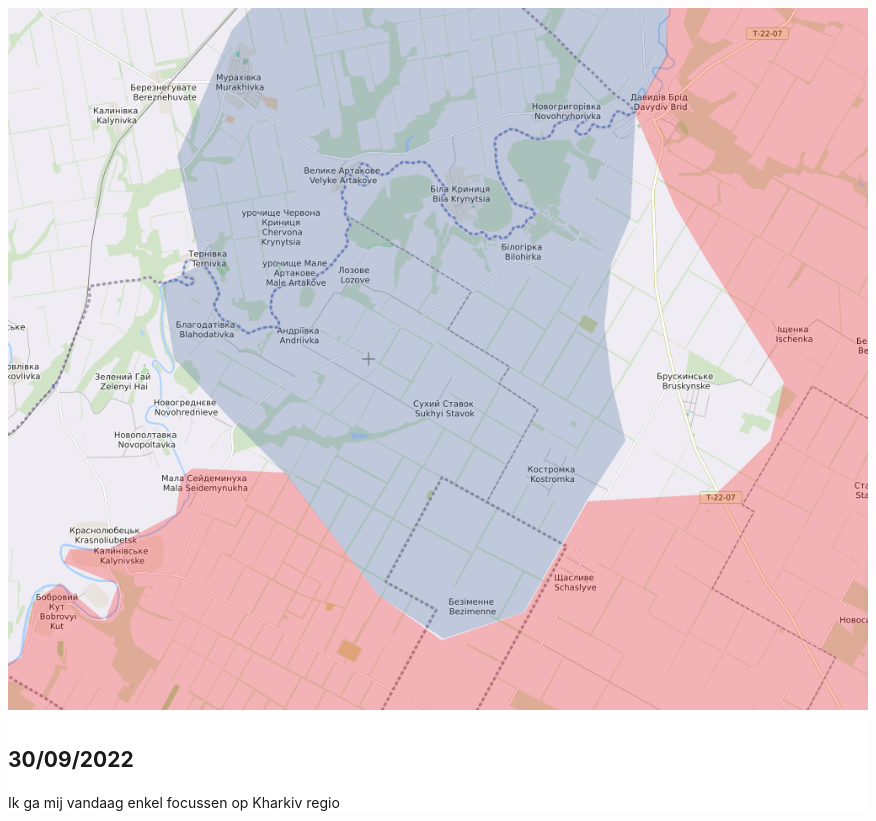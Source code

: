 ![alt](2022-09-Media/20220929b.png)

## 30/09/2022

Ik ga mij vandaag enkel focussen op Kharkiv regio
